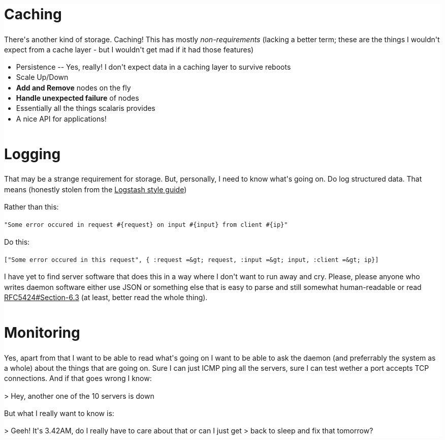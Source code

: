 # Caching

There's another kind of storage. Caching! This has mostly *non-requirements*
(lacking a better term; these are the things I wouldn't expect from a cache
layer - but I wouldn't get mad if it had those features)

* Persistence -- Yes, really! I don't expect data in a caching layer to
  survive reboots
* Scale Up/Down
* **Add and Remove** nodes on the fly
* **Handle unexpected failure** of nodes
* Essentially all the things scalaris provides
* A nice API for applications!

# Logging

That may be a strange requirement for storage. But, personally, I need to know
what's going on. Do log structured data. That means (honestly stolen from the
[Logstash style
guide](https://github.com/logstash/logstash/blob/master/STYLE.md))

Rather than this:

    "Some error occured in request #{request} on input #{input} from client #{ip}"

Do this:

    ["Some error occured in this request", { :request =&gt; request, :input =&gt; input, :client =&gt; ip}]

I have yet to find server software that does this in a way where I don't want
to run away and cry. Please, please anyone who writes daemon software either
use JSON or something else that is easy to parse and still somewhat
human-readable or read
[RFC5424#Section-6.3](http://tools.ietf.org/html/rfc5424#section-6.3) (at
least, better read the whole thing).

# Monitoring

Yes, apart from that I want to be able to read what's going on I want to be
able to ask the daemon (and preferrably the system as a whole) about the
things that are going on. Sure I can just ICMP ping all the servers, sure I
can test wether a port accepts TCP connections. And if that goes wrong I know:

&gt; Hey, another one of the 10 servers is down

But what I really want to know is:

&gt; Geeh! It's 3.42AM, do I really have to care about that or can I just get
&gt; back to sleep and fix that tomorrow?</pre>
